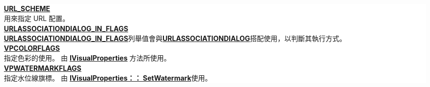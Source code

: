 <td><a href="/windows/desktop/api/Shlwapi/ne-shlwapi-url_scheme"><strong>URL_SCHEME</strong></a><br/></td>
<td>用來指定 URL 配置。<br/></td>
</tr>
<tr class="even">
<td><a href="/windows/desktop/api/Intshcut/ne-intshcut-urlassociationdialog_in_flags"><strong>URLASSOCIATIONDIALOG_IN_FLAGS</strong></a><br/></td>
<td><a href="/windows/desktop/api/Intshcut/ne-intshcut-urlassociationdialog_in_flags"><strong>URLASSOCIATIONDIALOG_IN_FLAGS</strong></a>列舉值會與<a href="/windows/desktop/api/Intshcut/nf-intshcut-urlassociationdialoga"><strong>URLASSOCIATIONDIALOG</strong></a>搭配使用，以判斷其執行方式。<br/></td>
</tr>
<tr class="odd">
<td><a href="/windows/desktop/api/Shobjidl/ne-shobjidl-vpcolorflags"><strong>VPCOLORFLAGS</strong></a><br/></td>
<td>指定色彩的使用。 由 <a href="/windows/desktop/api/Shobjidl/nn-shobjidl-ivisualproperties"><strong>IVisualProperties</strong></a> 方法所使用。<br/></td>
</tr>
<tr class="even">
<td><a href="/windows/desktop/api/Shobjidl/ne-shobjidl-vpwatermarkflags"><strong>VPWATERMARKFLAGS</strong></a><br/></td>
<td>指定水位線旗標。 由 <a href="/windows/desktop/api/Shobjidl/nf-shobjidl-ivisualproperties-setwatermark"><strong>IVisualProperties：： SetWatermark</strong></a>使用。<br/></td>
</tr>
</tbody>
</table>



 

 

 
